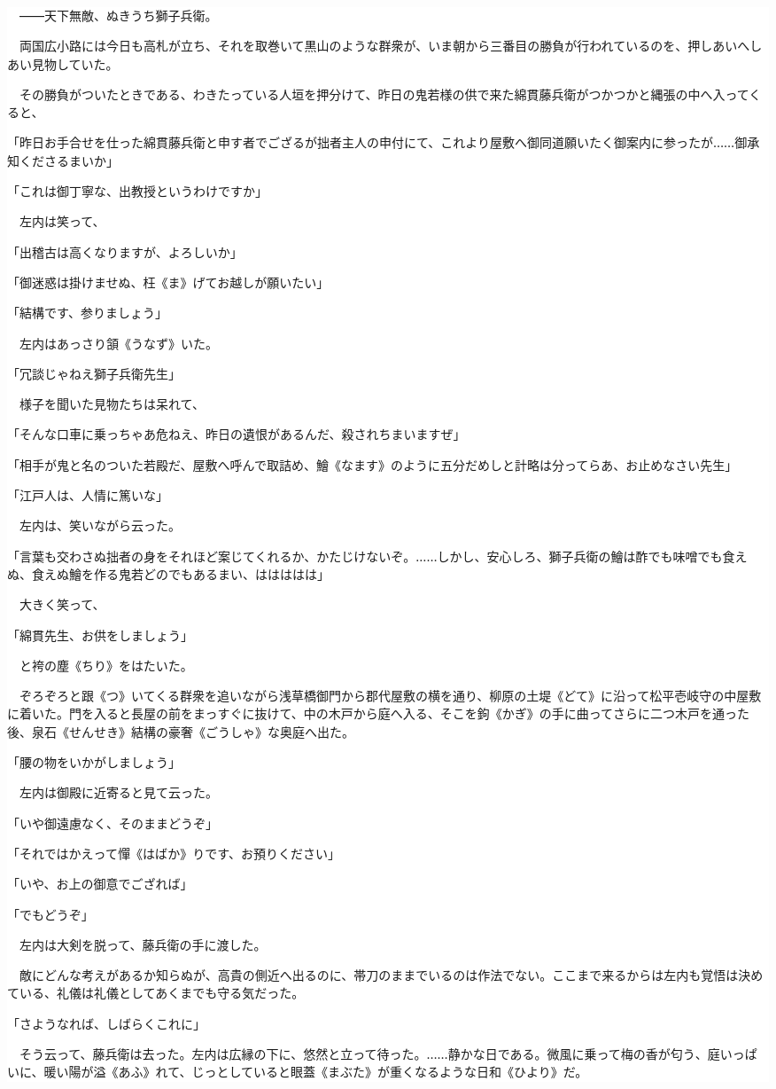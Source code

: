 


　――天下無敵、ぬきうち獅子兵衛。

　両国広小路には今日も高札が立ち、それを取巻いて黒山のような群衆が、いま朝から三番目の勝負が行われているのを、押しあいへしあい見物していた。

　その勝負がついたときである、わきたっている人垣を押分けて、昨日の鬼若様の供で来た綿貫藤兵衛がつかつかと縄張の中へ入ってくると、

「昨日お手合せを仕った綿貫藤兵衛と申す者でござるが拙者主人の申付にて、これより屋敷へ御同道願いたく御案内に参ったが……御承知くださるまいか」

「これは御丁寧な、出教授というわけですか」

　左内は笑って、

「出稽古は高くなりますが、よろしいか」

「御迷惑は掛けませぬ、枉《ま》げてお越しが願いたい」

「結構です、参りましょう」

　左内はあっさり頷《うなず》いた。

「冗談じゃねえ獅子兵衛先生」

　様子を聞いた見物たちは呆れて、

「そんな口車に乗っちゃあ危ねえ、昨日の遺恨があるんだ、殺されちまいますぜ」

「相手が鬼と名のついた若殿だ、屋敷へ呼んで取詰め、鱠《なます》のように五分だめしと計略は分ってらあ、お止めなさい先生」

「江戸人は、人情に篤いな」

　左内は、笑いながら云った。

「言葉も交わさぬ拙者の身をそれほど案じてくれるか、かたじけないぞ。……しかし、安心しろ、獅子兵衛の鱠は酢でも味噌でも食えぬ、食えぬ鱠を作る鬼若どのでもあるまい、ははははは」

　大きく笑って、

「綿貫先生、お供をしましょう」

　と袴の塵《ちり》をはたいた。

　ぞろぞろと跟《つ》いてくる群衆を追いながら浅草橋御門から郡代屋敷の横を通り、柳原の土堤《どて》に沿って松平壱岐守の中屋敷に着いた。門を入ると長屋の前をまっすぐに抜けて、中の木戸から庭へ入る、そこを鉤《かぎ》の手に曲ってさらに二つ木戸を通った後、泉石《せんせき》結構の豪奢《ごうしゃ》な奥庭へ出た。

「腰の物をいかがしましょう」

　左内は御殿に近寄ると見て云った。

「いや御遠慮なく、そのままどうぞ」

「それではかえって憚《はばか》りです、お預りください」

「いや、お上の御意でござれば」

「でもどうぞ」

　左内は大剣を脱って、藤兵衛の手に渡した。

　敵にどんな考えがあるか知らぬが、高貴の側近へ出るのに、帯刀のままでいるのは作法でない。ここまで来るからは左内も覚悟は決めている、礼儀は礼儀としてあくまでも守る気だった。

「さようなれば、しばらくこれに」

　そう云って、藤兵衛は去った。左内は広縁の下に、悠然と立って待った。……静かな日である。微風に乗って梅の香が匂う、庭いっぱいに、暖い陽が溢《あふ》れて、じっとしていると眼蓋《まぶた》が重くなるような日和《ひより》だ。
